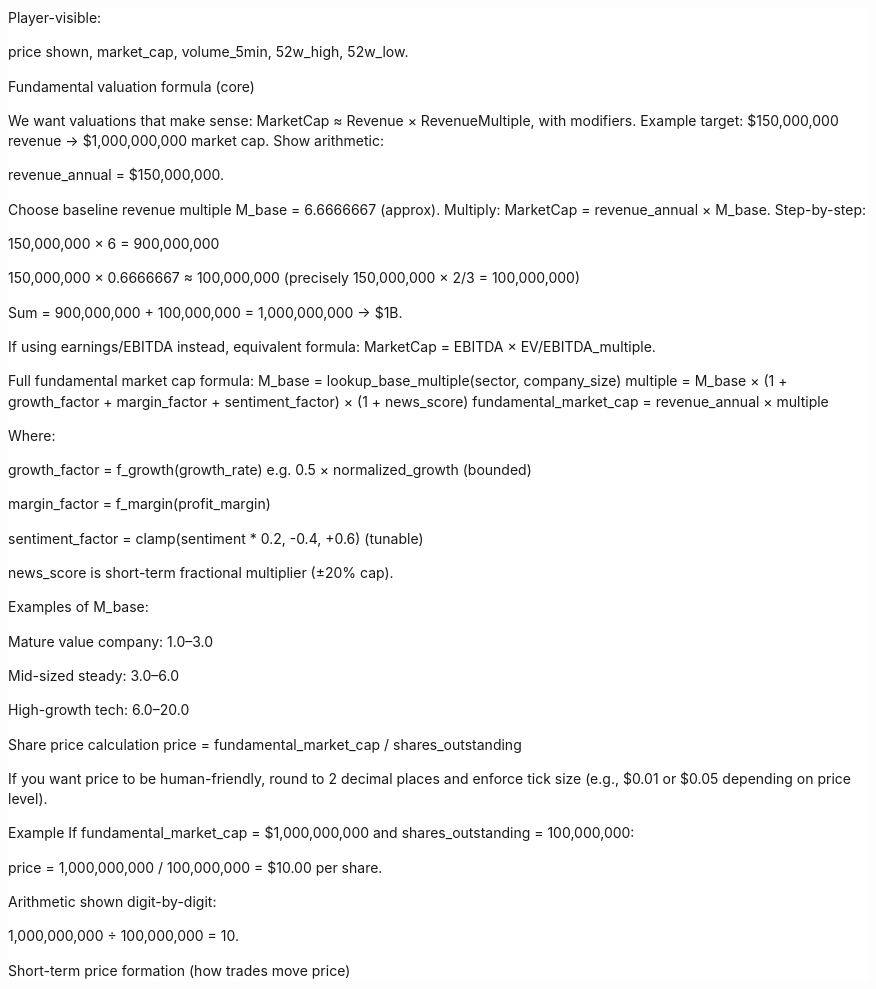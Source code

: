 Player-visible:

price shown, market_cap, volume_5min, 52w_high, 52w_low.

Fundamental valuation formula (core)

We want valuations that make sense: MarketCap ≈ Revenue × RevenueMultiple, with modifiers. Example target: $150,000,000 revenue → $1,000,000,000 market cap. Show arithmetic:

revenue_annual = $150,000,000.

Choose baseline revenue multiple M_base = 6.6666667 (approx).
Multiply: MarketCap = revenue_annual × M_base.
Step-by-step:

150,000,000 × 6 = 900,000,000

150,000,000 × 0.6666667 ≈ 100,000,000 (precisely 150,000,000 × 2/3 = 100,000,000)

Sum = 900,000,000 + 100,000,000 = 1,000,000,000 → $1B.

If using earnings/EBITDA instead, equivalent formula: MarketCap = EBITDA × EV/EBITDA_multiple.

Full fundamental market cap formula:
M_base = lookup_base_multiple(sector, company_size)
multiple = M_base × (1 + growth_factor + margin_factor + sentiment_factor) × (1 + news_score)
fundamental_market_cap = revenue_annual × multiple


Where:

growth_factor = f_growth(growth_rate) e.g. 0.5 × normalized_growth (bounded)

margin_factor = f_margin(profit_margin)

sentiment_factor = clamp(sentiment * 0.2, -0.4, +0.6) (tunable)

news_score is short-term fractional multiplier (±20% cap).

Examples of M_base:

Mature value company: 1.0–3.0

Mid-sized steady: 3.0–6.0

High-growth tech: 6.0–20.0

Share price calculation
price = fundamental_market_cap / shares_outstanding


If you want price to be human-friendly, round to 2 decimal places and enforce tick size (e.g., $0.01 or $0.05 depending on price level).

Example
If fundamental_market_cap = $1,000,000,000 and shares_outstanding = 100,000,000:

price = 1,000,000,000 / 100,000,000 = $10.00 per share.

Arithmetic shown digit-by-digit:

1,000,000,000 ÷ 100,000,000 = 10.

Short-term price formation (how trades move price)
